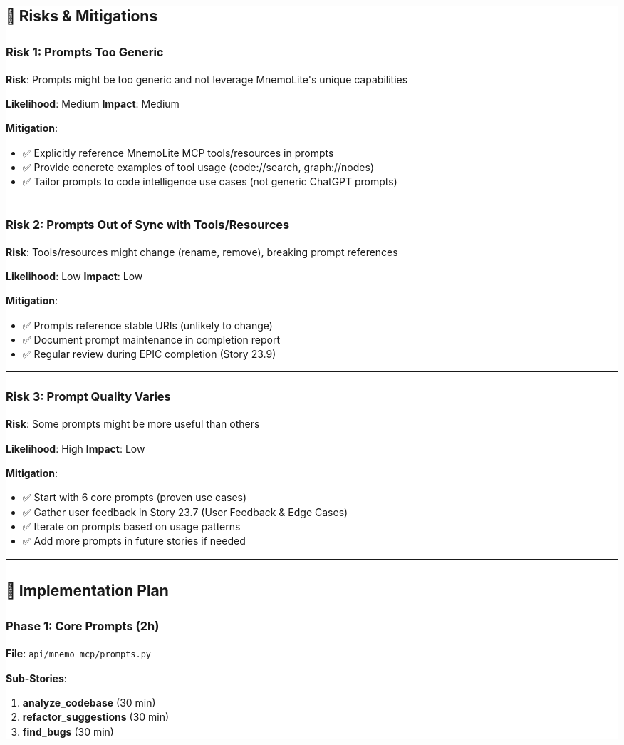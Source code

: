 
## 🚨 Risks & Mitigations

### Risk 1: Prompts Too Generic

**Risk**: Prompts might be too generic and not leverage MnemoLite's unique capabilities

**Likelihood**: Medium
**Impact**: Medium

**Mitigation**:
- ✅ Explicitly reference MnemoLite MCP tools/resources in prompts
- ✅ Provide concrete examples of tool usage (code://search, graph://nodes)
- ✅ Tailor prompts to code intelligence use cases (not generic ChatGPT prompts)

---

### Risk 2: Prompts Out of Sync with Tools/Resources

**Risk**: Tools/resources might change (rename, remove), breaking prompt references

**Likelihood**: Low
**Impact**: Low

**Mitigation**:
- ✅ Prompts reference stable URIs (unlikely to change)
- ✅ Document prompt maintenance in completion report
- ✅ Regular review during EPIC completion (Story 23.9)

---

### Risk 3: Prompt Quality Varies

**Risk**: Some prompts might be more useful than others

**Likelihood**: High
**Impact**: Low

**Mitigation**:
- ✅ Start with 6 core prompts (proven use cases)
- ✅ Gather user feedback in Story 23.7 (User Feedback & Edge Cases)
- ✅ Iterate on prompts based on usage patterns
- ✅ Add more prompts in future stories if needed

---

## 📝 Implementation Plan

### Phase 1: Core Prompts (2h)

**File**: `api/mnemo_mcp/prompts.py`

**Sub-Stories**:
1. **analyze_codebase** (30 min)
2. **refactor_suggestions** (30 min)
3. **find_bugs** (30 min)
